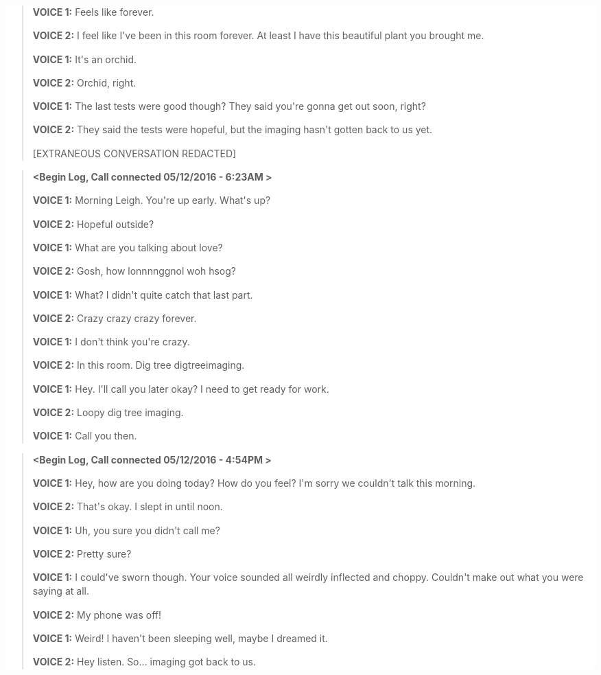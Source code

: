 > 
> **VOICE 1:** Feels like forever.
> 
> **VOICE 2:** I feel like I've been in this room forever. At least I have this beautiful plant you brought me.
> 
> **VOICE 1:** It's an orchid.
> 
> **VOICE 2:** Orchid, right.
> 
> **VOICE 1:** The last tests were good though? They said you're gonna get out soon, right?
> 
> **VOICE 2:** They said the tests were hopeful, but the imaging hasn't gotten back to us yet.
> 
> \[EXTRANEOUS CONVERSATION REDACTED\]
> 
> **<End Log>**

> **<Begin Log, Call connected 05/12/2016 - 6:23AM >**
> 
> **VOICE 1:** Morning Leigh. You're up early. What's up?
> 
> **VOICE 2:** Hopeful outside?
> 
> **VOICE 1:** What are you talking about love?
> 
> **VOICE 2:** Gosh, how lonnnnggnol woh hsog?
> 
> **VOICE 1:** What? I didn't quite catch that last part.
> 
> **VOICE 2:** Crazy crazy crazy forever.
> 
> **VOICE 1:** I don't think you're crazy.
> 
> **VOICE 2:** In this room. Dig tree digtreeimaging.
> 
> **VOICE 1:** Hey. I'll call you later okay? I need to get ready for work.
> 
> **VOICE 2:** Loopy dig tree imaging.
> 
> **VOICE 1:** Call you then.
> 
> **<End Log>**

> **<Begin Log, Call connected 05/12/2016 - 4:54PM >**
> 
> **VOICE 1:** Hey, how are you doing today? How do you feel? I'm sorry we couldn't talk this morning.
> 
> **VOICE 2:** That's okay. I slept in until noon.
> 
> **VOICE 1:** Uh, you sure you didn't call me?
> 
> **VOICE 2:** Pretty sure?
> 
> **VOICE 1:** I could've sworn though. Your voice sounded all weirdly inflected and choppy. Couldn't make out what you were saying at all.
> 
> **VOICE 2:** My phone was off!
> 
> **VOICE 1:** Weird! I haven't been sleeping well, maybe I dreamed it.
> 
> **VOICE 2:** Hey listen. So… imaging got back to us.
> 